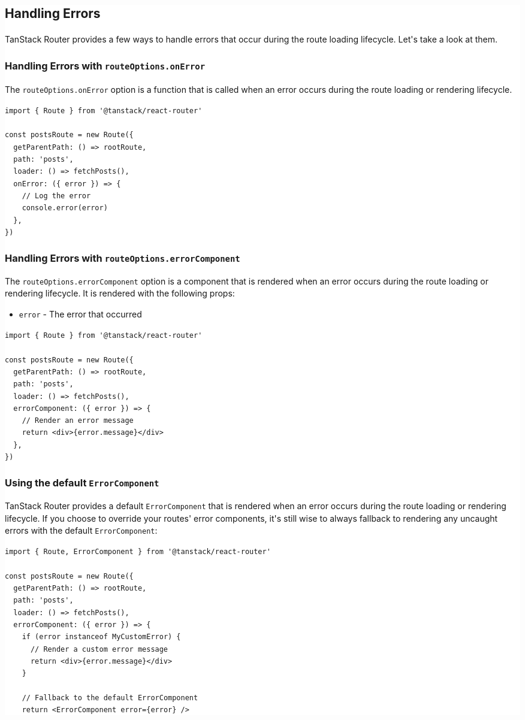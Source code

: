 ## Handling Errors

TanStack Router provides a few ways to handle errors that occur during the route loading lifecycle. Let's take a look at them.

### Handling Errors with `routeOptions.onError`

The `routeOptions.onError` option is a function that is called when an error occurs during the route loading or rendering lifecycle.

```tsx
import { Route } from '@tanstack/react-router'

const postsRoute = new Route({
  getParentPath: () => rootRoute,
  path: 'posts',
  loader: () => fetchPosts(),
  onError: ({ error }) => {
    // Log the error
    console.error(error)
  },
})
```

### Handling Errors with `routeOptions.errorComponent`

The `routeOptions.errorComponent` option is a component that is rendered when an error occurs during the route loading or rendering lifecycle. It is rendered with the following props:

- `error` - The error that occurred

```tsx
import { Route } from '@tanstack/react-router'

const postsRoute = new Route({
  getParentPath: () => rootRoute,
  path: 'posts',
  loader: () => fetchPosts(),
  errorComponent: ({ error }) => {
    // Render an error message
    return <div>{error.message}</div>
  },
})
```

### Using the default `ErrorComponent`

TanStack Router provides a default `ErrorComponent` that is rendered when an error occurs during the route loading or rendering lifecycle. If you choose to override your routes' error components, it's still wise to always fallback to rendering any uncaught errors with the default `ErrorComponent`:

```tsx
import { Route, ErrorComponent } from '@tanstack/react-router'

const postsRoute = new Route({
  getParentPath: () => rootRoute,
  path: 'posts',
  loader: () => fetchPosts(),
  errorComponent: ({ error }) => {
    if (error instanceof MyCustomError) {
      // Render a custom error message
      return <div>{error.message}</div>
    }

    // Fallback to the default ErrorComponent
    return <ErrorComponent error={error} />
```
